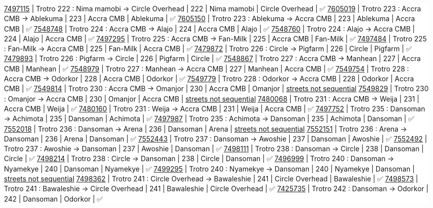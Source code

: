 [7497115](https://www.openstreetmap.org/relation/7497115) | Trotro 222 : Nima mamobi → Circle Overhead | 222 | Nima mamobi | Circle Overhead | ✅
[7605019](https://www.openstreetmap.org/relation/7605019) | Trotro 223 : Accra CMB → Ablekuma | 223 | Accra CMB | Ablekuma | ✅
[7605150](https://www.openstreetmap.org/relation/7605150) | Trotro 223 : Ablekuma → Accra CMB | 223 | Ablekuma | Accra CMB | ✅
[7548748](https://www.openstreetmap.org/relation/7548748) | Trotro 224 : Accra CMB → Alajo | 224 | Accra CMB | Alajo | ✅
[7548760](https://www.openstreetmap.org/relation/7548760) | Trotro 224 : Alajo → Accra CMB | 224 | Alajo | Accra CMB | ✅
[7497295](https://www.openstreetmap.org/relation/7497295) | Trotro 225 : Accra CMB → Fan-Milk | 225 | Accra CMB | Fan-Milk | ✅
[7497484](https://www.openstreetmap.org/relation/7497484) | Trotro 225 : Fan-Milk → Accra CMB | 225 | Fan-Milk | Accra CMB | ✅
[7479872](https://www.openstreetmap.org/relation/7479872) | Trotro 226 : Circle → Pigfarm | 226 | Circle | Pigfarm | ✅
[7479893](https://www.openstreetmap.org/relation/7479893) | Trotro 226 : Pigfarm → Circle | 226 | Pigfarm | Circle | ✅
[7548867](https://www.openstreetmap.org/relation/7548867) | Trotro 227 : Accra CMB → Manhean | 227 | Accra CMB | Manhean | ✅
[7548979](https://www.openstreetmap.org/relation/7548979) | Trotro 227 : Manhean → Accra CMB | 227 | Manhean | Accra CMB | ✅
[7549754](https://www.openstreetmap.org/relation/7549754) | Trotro 228 : Accra CMB → Odorkor | 228 | Accra CMB | Odorkor | ✅
[7549779](https://www.openstreetmap.org/relation/7549779) | Trotro 228 : Odorkor → Accra CMB | 228 | Odorkor | Accra CMB | ✅
[7549814](https://www.openstreetmap.org/relation/7549814) | Trotro 230 : Accra CMB → Omanjor | 230 | Accra CMB | Omanjor | [streets not sequential](https://overpass-turbo.eu/?Q=//streets%20not%20sequential%0Arel(7549814);out%20geom;%0Away(637559596);out%20geom;%0Away(476699877);out%20geom;&R)
[7549829](https://www.openstreetmap.org/relation/7549829) | Trotro 230 : Omanjor → Accra CMB | 230 | Omanjor | Accra CMB | [streets not sequential](https://overpass-turbo.eu/?Q=//streets%20not%20sequential%0Arel(7549829);out%20geom;%0Away(476699877);out%20geom;%0Away(637559596);out%20geom;&R)
[7480068](https://www.openstreetmap.org/relation/7480068) | Trotro 231 : Accra CMB → Weija | 231 | Accra CMB | Weija | ✅
[7480160](https://www.openstreetmap.org/relation/7480160) | Trotro 231 : Weija → Accra CMB | 231 | Weija | Accra CMB | ✅
[7497752](https://www.openstreetmap.org/relation/7497752) | Trotro 235 : Dansoman → Achimota | 235 | Dansoman | Achimota | ✅
[7497987](https://www.openstreetmap.org/relation/7497987) | Trotro 235 : Achimota → Dansoman | 235 | Achimota | Dansoman | ✅
[7552018](https://www.openstreetmap.org/relation/7552018) | Trotro 236 : Dansoman → Arena | 236 | Dansoman | Arena | [streets not sequential](https://overpass-turbo.eu/?Q=//streets%20not%20sequential%0Arel(7552018);out%20geom;%0Away(29548318);out%20geom;%0Away(513961948);out%20geom;&R)
[7552151](https://www.openstreetmap.org/relation/7552151) | Trotro 236 : Arena → Dansoman | 236 | Arena | Dansoman | ✅
[7552443](https://www.openstreetmap.org/relation/7552443) | Trotro 237 : Dansoman → Awoshie | 237 | Dansoman | Awoshie | ✅
[7552492](https://www.openstreetmap.org/relation/7552492) | Trotro 237 : Awoshie → Dansoman | 237 | Awoshie | Dansoman | ✅
[7498111](https://www.openstreetmap.org/relation/7498111) | Trotro 238 : Dansoman → Circle | 238 | Dansoman | Circle | ✅
[7498214](https://www.openstreetmap.org/relation/7498214) | Trotro 238 : Circle → Dansoman | 238 | Circle | Dansoman | ✅
[7496999](https://www.openstreetmap.org/relation/7496999) | Trotro 240 : Dansoman → Nyamekye | 240 | Dansoman | Nyamekye | ✅
[7499295](https://www.openstreetmap.org/relation/7499295) | Trotro 240 : Nyamekye → Dansoman | 240 | Nyamekye | Dansoman | [streets not sequential](https://overpass-turbo.eu/?Q=//streets%20not%20sequential%0Arel(7499295);out%20geom;%0Away(363458501);out%20geom;%0Away(832460722);out%20geom;&R)
[7498362](https://www.openstreetmap.org/relation/7498362) | Trotro 241 : Circle Overhead → Bawaleshie | 241 | Circle Overhead | Bawaleshie | ✅
[7498573](https://www.openstreetmap.org/relation/7498573) | Trotro 241 : Bawaleshie → Circle Overhead | 241 | Bawaleshie | Circle Overhead | ✅
[7425735](https://www.openstreetmap.org/relation/7425735) | Trotro 242 : Dansoman → Odorkor | 242 | Dansoman | Odorkor | ✅